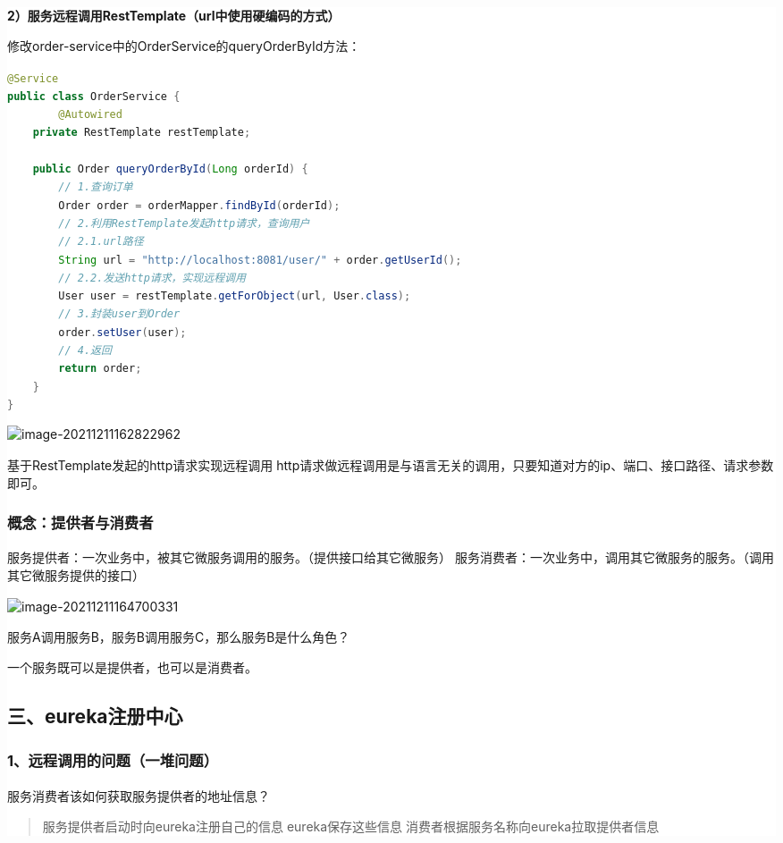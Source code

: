 **2）服务远程调用RestTemplate（url中使用硬编码的方式）**

修改order-service中的OrderService的queryOrderById方法：

```java
@Service
public class OrderService {
		@Autowired
    private RestTemplate restTemplate;

    public Order queryOrderById(Long orderId) {
        // 1.查询订单
        Order order = orderMapper.findById(orderId);
        // 2.利用RestTemplate发起http请求，查询用户
        // 2.1.url路径
        String url = "http://localhost:8081/user/" + order.getUserId();
        // 2.2.发送http请求，实现远程调用
        User user = restTemplate.getForObject(url, User.class);
        // 3.封装user到Order
        order.setUser(user);
        // 4.返回
        return order;
    }
}
```



![image-20211211162822962](https://gitee.com/code0002/blog-img/raw/master/img/image-20211211162822962.png)

基于RestTemplate发起的http请求实现远程调用
http请求做远程调用是与语言无关的调用，只要知道对方的ip、端口、接口路径、请求参数即可。

### 概念：提供者与消费者

服务提供者：一次业务中，被其它微服务调用的服务。（提供接口给其它微服务）
服务消费者：一次业务中，调用其它微服务的服务。（调用其它微服务提供的接口）

![image-20211211164700331](https://gitee.com/code0002/blog-img/raw/master/img/image-20211211164700331.png)



服务A调用服务B，服务B调用服务C，那么服务B是什么角色？

一个服务既可以是提供者，也可以是消费者。

## 三、eureka注册中心

### 1、远程调用的问题（一堆问题）

服务消费者该如何获取服务提供者的地址信息？

>服务提供者启动时向eureka注册自己的信息
>eureka保存这些信息
>消费者根据服务名称向eureka拉取提供者信息
